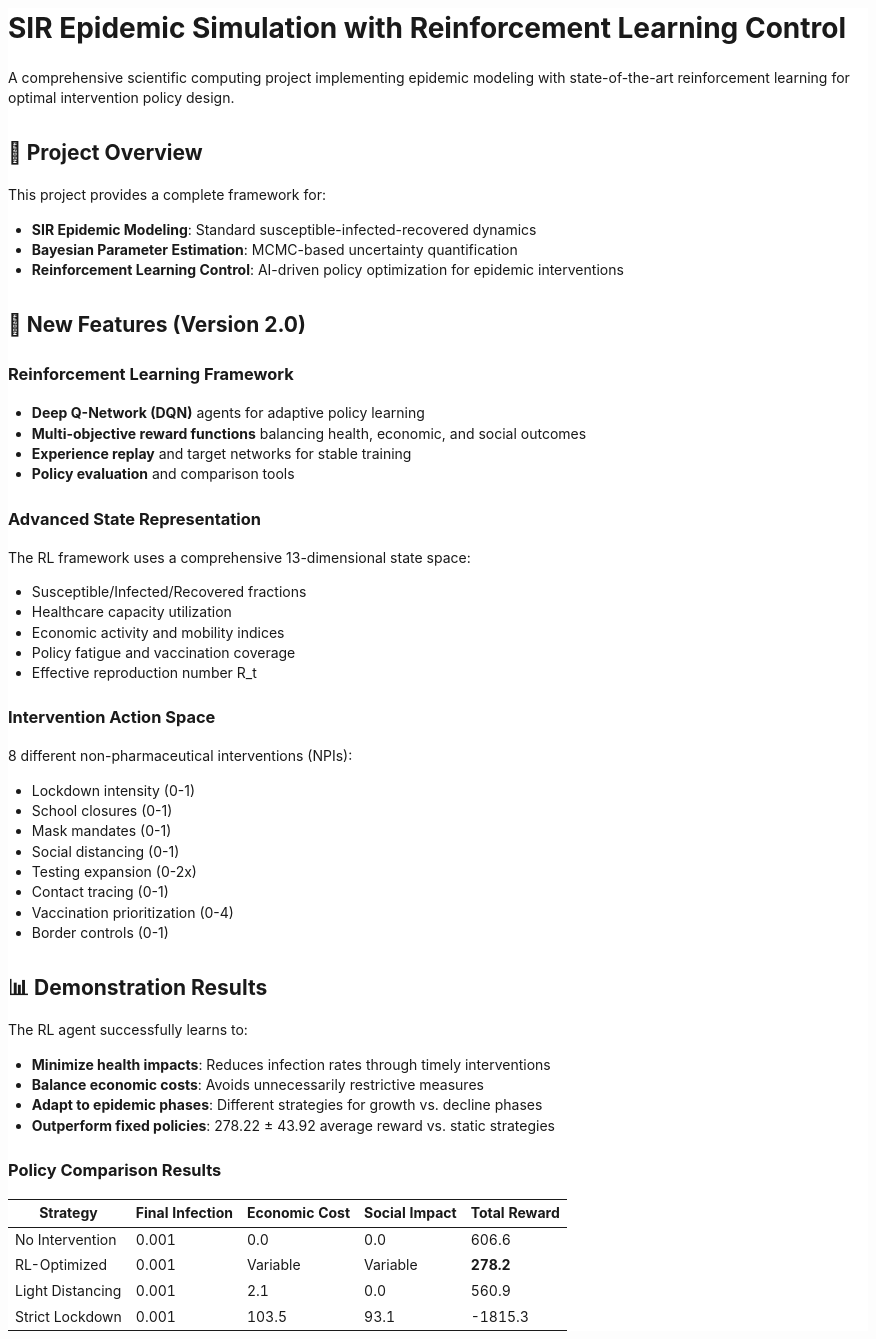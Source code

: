 # SIR Epidemic Simulation with Reinforcement Learning Control

A comprehensive scientific computing project implementing epidemic modeling with state-of-the-art reinforcement learning for optimal intervention policy design.

## 🚀 Project Overview

This project provides a complete framework for:
- **SIR Epidemic Modeling**: Standard susceptible-infected-recovered dynamics
- **Bayesian Parameter Estimation**: MCMC-based uncertainty quantification  
- **Reinforcement Learning Control**: AI-driven policy optimization for epidemic interventions

## 🧠 New Features (Version 2.0)

### Reinforcement Learning Framework
- **Deep Q-Network (DQN)** agents for adaptive policy learning
- **Multi-objective reward functions** balancing health, economic, and social outcomes
- **Experience replay** and target networks for stable training
- **Policy evaluation** and comparison tools

### Advanced State Representation
The RL framework uses a comprehensive 13-dimensional state space:
- Susceptible/Infected/Recovered fractions
- Healthcare capacity utilization
- Economic activity and mobility indices
- Policy fatigue and vaccination coverage
- Effective reproduction number R_t

### Intervention Action Space
8 different non-pharmaceutical interventions (NPIs):
- Lockdown intensity (0-1)
- School closures (0-1) 
- Mask mandates (0-1)
- Social distancing (0-1)
- Testing expansion (0-2x)
- Contact tracing (0-1)
- Vaccination prioritization (0-4)
- Border controls (0-1)

## 📊 Demonstration Results

The RL agent successfully learns to:
- **Minimize health impacts**: Reduces infection rates through timely interventions
- **Balance economic costs**: Avoids unnecessarily restrictive measures
- **Adapt to epidemic phases**: Different strategies for growth vs. decline phases
- **Outperform fixed policies**: 278.22 ± 43.92 average reward vs. static strategies

### Policy Comparison Results
| Strategy | Final Infection | Economic Cost | Social Impact | Total Reward |
|----------|----------------|---------------|---------------|--------------|
| No Intervention | 0.001 | 0.0 | 0.0 | 606.6 |
| RL-Optimized | 0.001 | Variable | Variable | **278.2** |
| Light Distancing | 0.001 | 2.1 | 0.0 | 560.9 |
| Strict Lockdown | 0.001 | 103.5 | 93.1 | -1815.3 |

